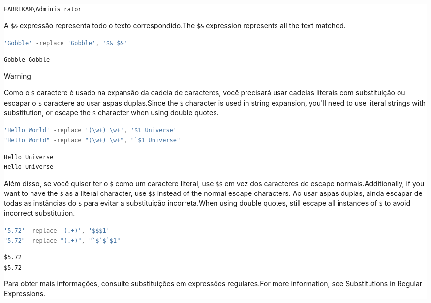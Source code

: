   ```Output
  FABRIKAM\Administrator
  ```

<span data-ttu-id="a2f2c-231">A `$&` expressão representa todo o texto correspondido.</span><span class="sxs-lookup"><span data-stu-id="a2f2c-231">The `$&` expression represents all the text matched.</span></span>

```powershell
'Gobble' -replace 'Gobble', '$& $&'
```

```Output
Gobble Gobble
```

> [!WARNING]
> <span data-ttu-id="a2f2c-232">Como o `$` caractere é usado na expansão da cadeia de caracteres, você precisará usar cadeias literais com substituição ou escapar o `$` caractere ao usar aspas duplas.</span><span class="sxs-lookup"><span data-stu-id="a2f2c-232">Since the `$` character is used in string expansion, you'll need to use literal strings with substitution, or escape the `$` character when using double quotes.</span></span>
>
> ```powershell
> 'Hello World' -replace '(\w+) \w+', '$1 Universe'
> "Hello World" -replace "(\w+) \w+", "`$1 Universe"
> ```
>
> ```Output
> Hello Universe
> Hello Universe
> ```
>
> <span data-ttu-id="a2f2c-233">Além disso, se você quiser ter o `$` como um caractere literal, use `$$` em vez dos caracteres de escape normais.</span><span class="sxs-lookup"><span data-stu-id="a2f2c-233">Additionally, if you want to have the `$` as a literal character, use `$$` instead of the normal escape characters.</span></span> <span data-ttu-id="a2f2c-234">Ao usar aspas duplas, ainda escapar de todas as instâncias do `$` para evitar a substituição incorreta.</span><span class="sxs-lookup"><span data-stu-id="a2f2c-234">When using double quotes, still escape all instances of `$` to avoid incorrect substitution.</span></span>
>
> ```powershell
> '5.72' -replace '(.+)', '$$$1'
> "5.72" -replace "(.+)", "`$`$`$1"
> ```
>
> ```Output
> $5.72
> $5.72
> ```

<span data-ttu-id="a2f2c-235">Para obter mais informações, consulte [substituições em expressões regulares](/dotnet/standard/base-types/substitutions-in-regular-expressions).</span><span class="sxs-lookup"><span data-stu-id="a2f2c-235">For more information, see [Substitutions in Regular Expressions](/dotnet/standard/base-types/substitutions-in-regular-expressions).</span></span>
